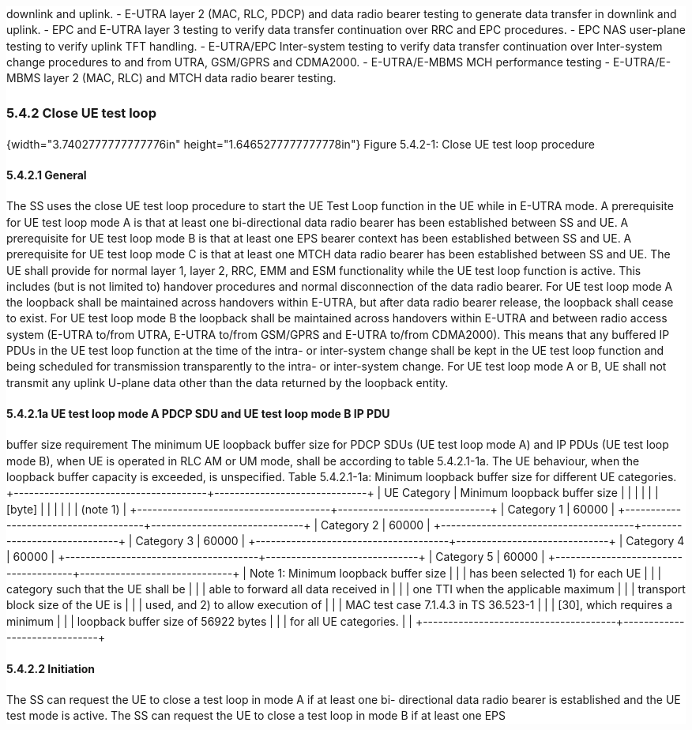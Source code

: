 downlink and uplink.
\- E-UTRA layer 2 (MAC, RLC, PDCP) and data radio bearer testing to generate
data transfer in downlink and uplink.
\- EPC and E-UTRA layer 3 testing to verify data transfer continuation over
RRC and EPC procedures.
\- EPC NAS user-plane testing to verify uplink TFT handling.
\- E-UTRA/EPC Inter-system testing to verify data transfer continuation over
Inter-system change procedures to and from UTRA, GSM/GPRS and CDMA2000.
\- E-UTRA/E-MBMS MCH performance testing
\- E-UTRA/E-MBMS layer 2 (MAC, RLC) and MTCH data radio bearer testing.
### 5.4.2 Close UE test loop
{width="3.7402777777777776in" height="1.6465277777777778in"}
Figure 5.4.2-1: Close UE test loop procedure
#### 5.4.2.1 General
The SS uses the close UE test loop procedure to start the UE Test Loop
function in the UE while in E-UTRA mode.
A prerequisite for UE test loop mode A is that at least one bi-directional
data radio bearer has been established between SS and UE.
A prerequisite for UE test loop mode B is that at least one EPS bearer context
has been established between SS and UE. A prerequisite for UE test loop mode C
is that at least one MTCH data radio bearer has been established between SS
and UE.
The UE shall provide for normal layer 1, layer 2, RRC, EMM and ESM
functionality while the UE test loop function is active. This includes (but is
not limited to) handover procedures and normal disconnection of the data radio
bearer.
For UE test loop mode A the loopback shall be maintained across handovers
within E-UTRA, but after data radio bearer release, the loopback shall cease
to exist.
For UE test loop mode B the loopback shall be maintained across handovers
within E-UTRA and between radio access system (E-UTRA to/from UTRA, E-UTRA
to/from GSM/GPRS and E-UTRA to/from CDMA2000). This means that any buffered IP
PDUs in the UE test loop function at the time of the intra- or inter-system
change shall be kept in the UE test loop function and being scheduled for
transmission transparently to the intra- or inter-system change.
For UE test loop mode A or B, UE shall not transmit any uplink U-plane data
other than the data returned by the loopback entity.
#### 5.4.2.1a UE test loop mode A PDCP SDU and UE test loop mode B IP PDU
buffer size requirement
The minimum UE loopback buffer size for PDCP SDUs (UE test loop mode A) and IP
PDUs (UE test loop mode B), when UE is operated in RLC AM or UM mode, shall be
according to table 5.4.2.1-1a. The UE behaviour, when the loopback buffer
capacity is exceeded, is unspecified.
Table 5.4.2.1-1a: Minimum loopback buffer size for different UE categories.
+--------------------------------------+------------------------------+ | UE Category | Minimum loopback buffer size | | | | | | [byte] | | | | | | (note 1) | +--------------------------------------+------------------------------+ | Category 1 | 60000 | +--------------------------------------+------------------------------+ | Category 2 | 60000 | +--------------------------------------+------------------------------+ | Category 3 | 60000 | +--------------------------------------+------------------------------+ | Category 4 | 60000 | +--------------------------------------+------------------------------+ | Category 5 | 60000 | +--------------------------------------+------------------------------+ | Note 1: Minimum loopback buffer size | | | has been selected 1) for each UE | | | category such that the UE shall be | | | able to forward all data received in | | | one TTI when the applicable maximum | | | transport block size of the UE is | | | used, and 2) to allow execution of | | | MAC test case 7.1.4.3 in TS 36.523-1 | | | [30], which requires a minimum | | | loopback buffer size of 56922 bytes | | | for all UE categories. | | +--------------------------------------+------------------------------+
#### 5.4.2.2 Initiation
The SS can request the UE to close a test loop in mode A if at least one bi-
directional data radio bearer is established and the UE test mode is active.
The SS can request the UE to close a test loop in mode B if at least one EPS